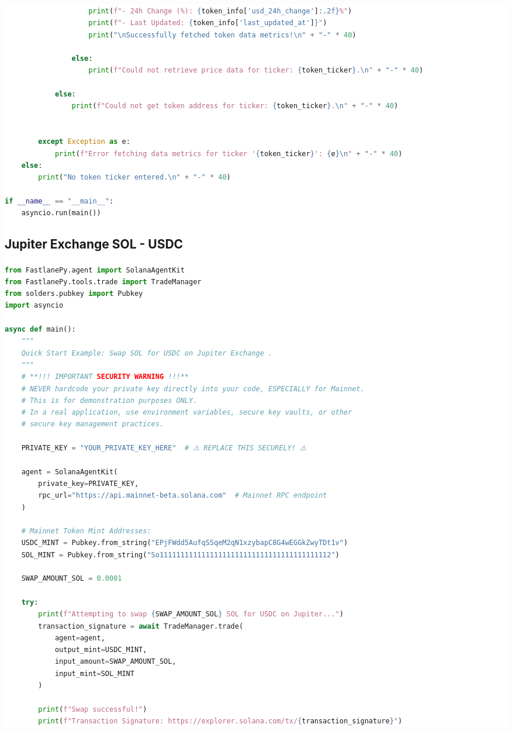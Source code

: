 ```python
                    print(f"- 24h Change (%): {token_info['usd_24h_change']:.2f}%")
                    print(f"- Last Updated: {token_info['last_updated_at']}")
                    print("\nSuccessfully fetched token data metrics!\n" + "-" * 40)

                else:
                    print(f"Could not retrieve price data for ticker: {token_ticker}.\n" + "-" * 40)

            else:
                print(f"Could not get token address for ticker: {token_ticker}.\n" + "-" * 40)


        except Exception as e:
            print(f"Error fetching data metrics for ticker '{token_ticker}': {e}\n" + "-" * 40)
    else:
        print("No token ticker entered.\n" + "-" * 40)

if __name__ == "__main__":
    asyncio.run(main())
```
## Jupiter Exchange SOL - USDC
```python
from FastlanePy.agent import SolanaAgentKit
from FastlanePy.tools.trade import TradeManager
from solders.pubkey import Pubkey
import asyncio

async def main():
    """
    Quick Start Example: Swap SOL for USDC on Jupiter Exchange .
    """
    # **!!! IMPORTANT SECURITY WARNING !!!**
    # NEVER hardcode your private key directly into your code, ESPECIALLY for Mainnet.
    # This is for demonstration purposes ONLY.
    # In a real application, use environment variables, secure key vaults, or other
    # secure key management practices.

    PRIVATE_KEY = "YOUR_PRIVATE_KEY_HERE"  # ⚠️ REPLACE THIS SECURELY! ⚠️

    agent = SolanaAgentKit(
        private_key=PRIVATE_KEY,
        rpc_url="https://api.mainnet-beta.solana.com"  # Mainnet RPC endpoint
    )

    # Mainnet Token Mint Addresses:
    USDC_MINT = Pubkey.from_string("EPjFWdd5AufqSSqeM2qN1xzybapC8G4wEGGkZwyTDt1v")
    SOL_MINT = Pubkey.from_string("So11111111111111111111111111111111111111112")

    SWAP_AMOUNT_SOL = 0.0001

    try:
        print(f"Attempting to swap {SWAP_AMOUNT_SOL} SOL for USDC on Jupiter...")
        transaction_signature = await TradeManager.trade(
            agent=agent,
            output_mint=USDC_MINT,
            input_amount=SWAP_AMOUNT_SOL,
            input_mint=SOL_MINT
        )

        print(f"Swap successful!")
        print(f"Transaction Signature: https://explorer.solana.com/tx/{transaction_signature}")

```